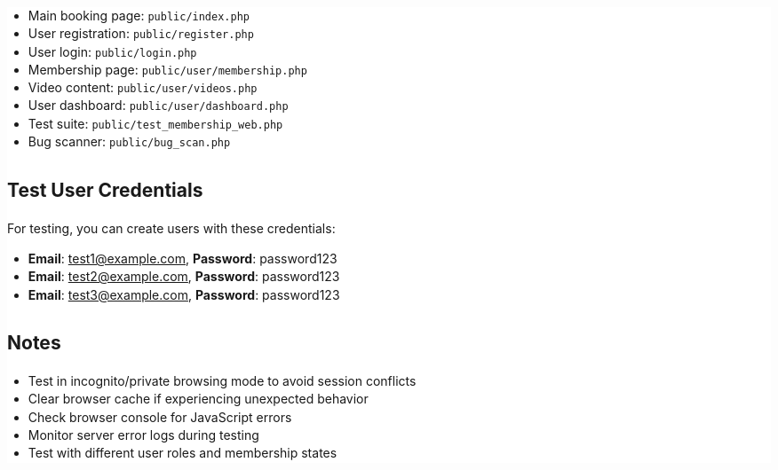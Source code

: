 - Main booking page: `public/index.php`
- User registration: `public/register.php`
- User login: `public/login.php`
- Membership page: `public/user/membership.php`
- Video content: `public/user/videos.php`
- User dashboard: `public/user/dashboard.php`
- Test suite: `public/test_membership_web.php`
- Bug scanner: `public/bug_scan.php`

## Test User Credentials

For testing, you can create users with these credentials:

- **Email**: test1@example.com, **Password**: password123
- **Email**: test2@example.com, **Password**: password123
- **Email**: test3@example.com, **Password**: password123

## Notes

- Test in incognito/private browsing mode to avoid session conflicts
- Clear browser cache if experiencing unexpected behavior
- Check browser console for JavaScript errors
- Monitor server error logs during testing
- Test with different user roles and membership states
